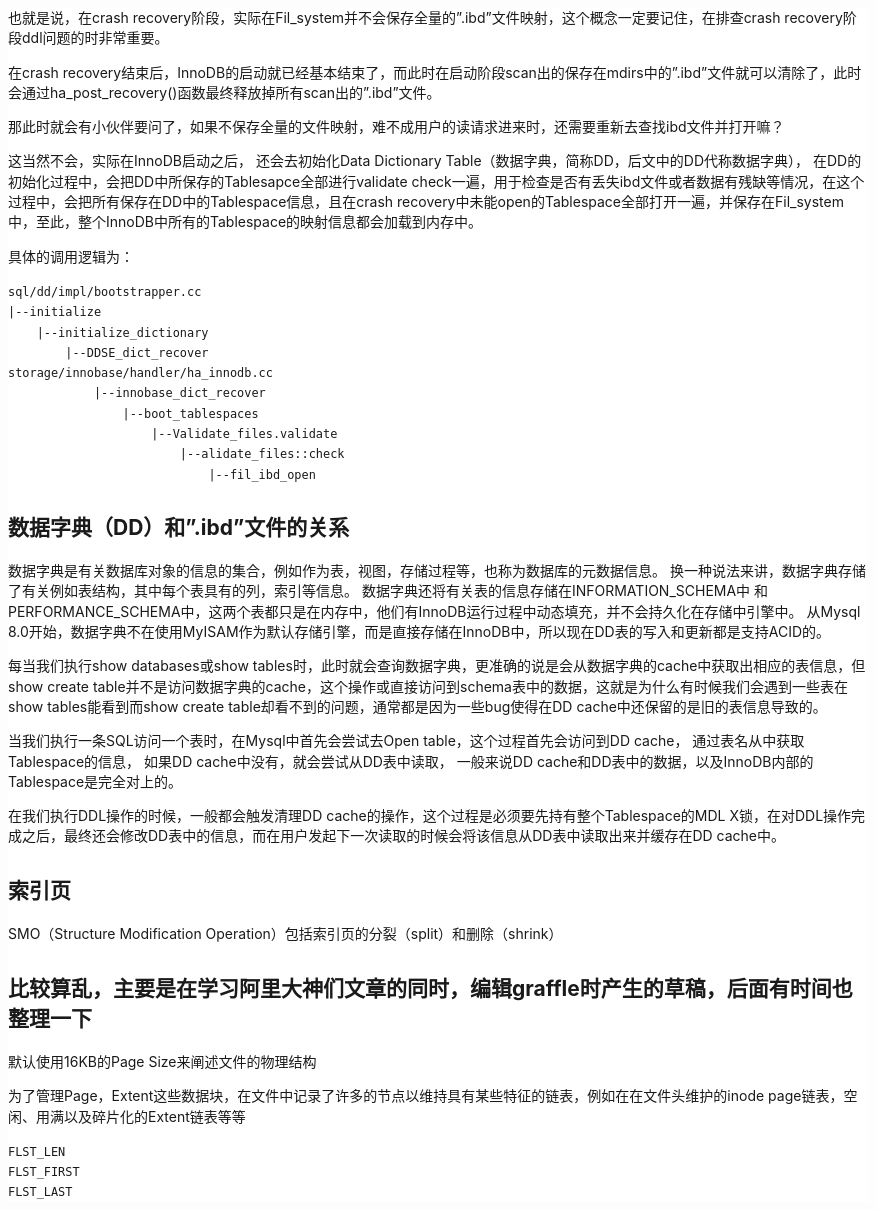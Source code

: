 也就是说，在crash recovery阶段，实际在Fil_system并不会保存全量的”.ibd”文件映射，这个概念一定要记住，在排查crash recovery阶段ddl问题的时非常重要。



在crash recovery结束后，InnoDB的启动就已经基本结束了，而此时在启动阶段scan出的保存在mdirs中的”.ibd”文件就可以清除了，此时会通过ha_post_recovery()函数最终释放掉所有scan出的”.ibd”文件。

那此时就会有小伙伴要问了，如果不保存全量的文件映射，难不成用户的读请求进来时，还需要重新去查找ibd文件并打开嘛？

这当然不会，实际在InnoDB启动之后，
还会去初始化Data Dictionary Table（数据字典，简称DD，后文中的DD代称数据字典），
在DD的初始化过程中，会把DD中所保存的Tablesapce全部进行validate check一遍，用于检查是否有丢失ibd文件或者数据有残缺等情况，在这个过程中，会把所有保存在DD中的Tablespace信息，且在crash recovery中未能open的Tablespace全部打开一遍，并保存在Fil_system中，至此，整个InnoDB中所有的Tablespace的映射信息都会加载到内存中。

具体的调用逻辑为：

	sql/dd/impl/bootstrapper.cc
	|--initialize
		|--initialize_dictionary
			|--DDSE_dict_recover
	storage/innobase/handler/ha_innodb.cc
				|--innobase_dict_recover
					|--boot_tablespaces
						|--Validate_files.validate
							|--alidate_files::check
								|--fil_ibd_open


## 数据字典（DD）和”.ibd”文件的关系

数据字典是有关数据库对象的信息的集合，例如作为表，视图，存储过程等，也称为数据库的元数据信息。
换一种说法来讲，数据字典存储了有关例如表结构，其中每个表具有的列，索引等信息。
数据字典还将有关表的信息存储在INFORMATION_SCHEMA中 和PERFORMANCE_SCHEMA中，这两个表都只是在内存中，他们有InnoDB运行过程中动态填充，并不会持久化在存储中引擎中。 
从Mysql 8.0开始，数据字典不在使用MyISAM作为默认存储引擎，而是直接存储在InnoDB中，所以现在DD表的写入和更新都是支持ACID的。


每当我们执行show databases或show tables时，此时就会查询数据字典，更准确的说是会从数据字典的cache中获取出相应的表信息，但show create table并不是访问数据字典的cache，这个操作或直接访问到schema表中的数据，这就是为什么有时候我们会遇到一些表在show tables能看到而show create table却看不到的问题，通常都是因为一些bug使得在DD cache中还保留的是旧的表信息导致的。

当我们执行一条SQL访问一个表时，在Mysql中首先会尝试去Open table，这个过程首先会访问到DD cache，
通过表名从中获取Tablespace的信息，
如果DD cache中没有，就会尝试从DD表中读取，
一般来说DD cache和DD表中的数据，以及InnoDB内部的Tablespace是完全对上的。


在我们执行DDL操作的时候，一般都会触发清理DD cache的操作，这个过程是必须要先持有整个Tablespace的MDL X锁，在对DDL操作完成之后，最终还会修改DD表中的信息，而在用户发起下一次读取的时候会将该信息从DD表中读取出来并缓存在DD cache中。


## 索引页

SMO（Structure Modification Operation）包括索引页的分裂（split）和删除（shrink）



## 比较算乱，主要是在学习阿里大神们文章的同时，编辑graffle时产生的草稿，后面有时间也整理一下

默认使用16KB的Page Size来阐述文件的物理结构

为了管理Page，Extent这些数据块，在文件中记录了许多的节点以维持具有某些特征的链表，例如在在文件头维护的inode page链表，空闲、用满以及碎片化的Extent链表等等

	FLST_LEN
	FLST_FIRST
	FLST_LAST
